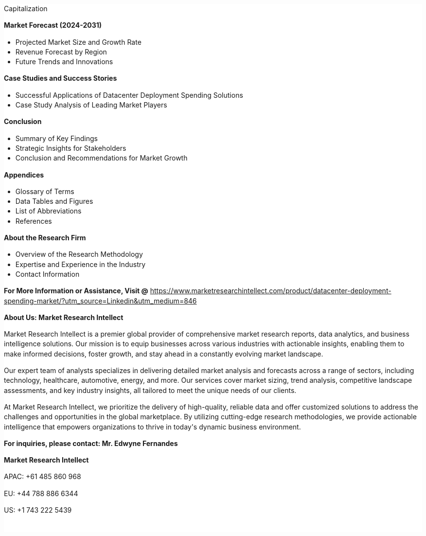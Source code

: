 Capitalization</li></ul><p><strong>Market Forecast (2024-2031)</strong></p><ul><li>Projected Market Size and Growth Rate</li><li>Revenue Forecast by Region</li><li>Future Trends and Innovations</li></ul><p><strong>Case Studies and Success Stories</strong></p><ul><li>Successful Applications of Datacenter Deployment Spending Solutions</li><li>Case Study Analysis of Leading Market Players</li></ul><p><strong>Conclusion</strong></p><ul><li>Summary of Key Findings</li><li>Strategic Insights for Stakeholders</li><li>Conclusion and Recommendations for Market Growth</li></ul><p><strong>Appendices</strong></p><ul><li>Glossary of Terms</li><li>Data Tables and Figures</li><li>List of Abbreviations</li><li>References</li></ul><p><strong>About the Research Firm</strong></p><ul><li>Overview of the Research Methodology</li><li>Expertise and Experience in the Industry</li><li>Contact Information</li></ul></div><div class="article-main__content" data-test-id="publishing-text-block"><p><span class="font-[700]"><strong>For More Information or Assistance, Visit @</strong>&nbsp;<a href="https://www.marketresearchintellect.com/product/datacenter-deployment-spending-market/?utm_source=Linkedin&utm_medium=846">https://www.marketresearchintellect.com/product/datacenter-deployment-spending-market/?utm_source=Linkedin&utm_medium=846</a></span></p><p><strong>About Us: Market Research Intellect</strong></p><p>Market Research Intellect is a premier global provider of comprehensive market research reports, data analytics, and business intelligence solutions. Our mission is to equip businesses across various industries with actionable insights, enabling them to make informed decisions, foster growth, and stay ahead in a constantly evolving market landscape.</p><p>Our expert team of analysts specializes in delivering detailed market analysis and forecasts across a range of sectors, including technology, healthcare, automotive, energy, and more. Our services cover market sizing, trend analysis, competitive landscape assessments, and key industry insights, all tailored to meet the unique needs of our clients.</p><p>At Market Research Intellect, we prioritize the delivery of high-quality, reliable data and offer customized solutions to address the challenges and opportunities in the global marketplace. By utilizing cutting-edge research methodologies, we provide actionable intelligence that empowers organizations to thrive in today's dynamic business environment.</p><p><strong>For inquiries, please contact: Mr. Edwyne Fernandes</strong></p><p><strong>Market Research Intellect</strong></p><p>APAC: +61 485 860 968</p><p>EU: +44 788 886 6344</p><p>US: +1 743 222 5439</p></div><div class="article-main__content" data-test-id="publishing-text-block">&nbsp;</div>
